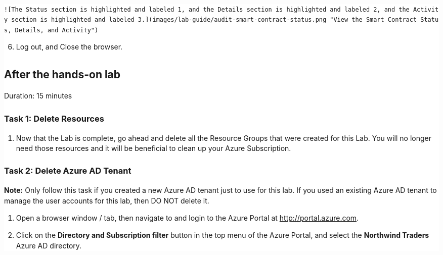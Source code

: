     ![The Status section is highlighted and labeled 1, and the Details section is highlighted and labeled 2, and the Activity section is highlighted and labeled 3.](images/lab-guide/audit-smart-contract-status.png "View the Smart Contract Status, Details, and Activity")

6. Log out, and Close the browser.

## After the hands-on lab

Duration: 15 minutes

### Task 1: Delete Resources

1. Now that the Lab is complete, go ahead and delete all the Resource Groups that were created for this Lab. You will no longer need those resources and it will be beneficial to clean up your Azure Subscription.

### Task 2: Delete Azure AD Tenant

**Note:** Only follow this task if you created a new Azure AD tenant just to use for this lab. If you used an existing Azure AD tenant to manage the user accounts for this lab, then DO NOT delete it.

1. Open a browser window / tab, then navigate to and login to the Azure Portal at <http://portal.azure.com>.

2. Click on the **Directory and Subscription filter** button in the top menu of the Azure Portal, and select the **Northwind Traders** Azure AD directory.
